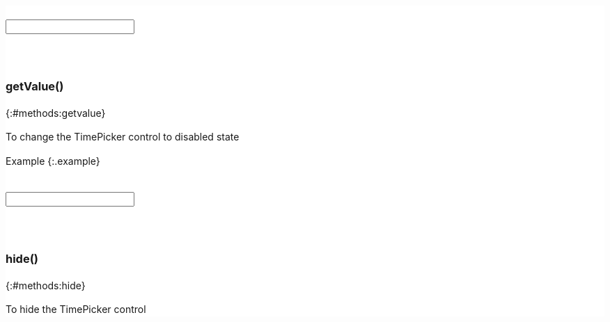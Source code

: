 <pre class="prettyprint">
<code> 
<input id="timepicker" data-role="ejmtimepicker"/>
<script>
$(function(){
// Create TimePicker instance
var tpObj = $("#timepicker").data("ejmTimePicker");
tpObj.enable(); 
});
</script>        </code>
</pre>






### getValue<span class="signature">()</span>
{:#methods:getvalue}








To change the TimePicker control to disabled state





Example
{:.example}

<pre class="prettyprint">
<code> 
<input id="timepicker" data-role="ejmtimepicker"/>
<script>
$(function(){
// Create TimePicker instance
var dpObj = $("#timepicker").data("ejmTimePicker");
dpObj.getValue();
});
</script>         </code>
</pre>






### hide<span class="signature">()</span>
{:#methods:hide}








To hide the TimePicker control
